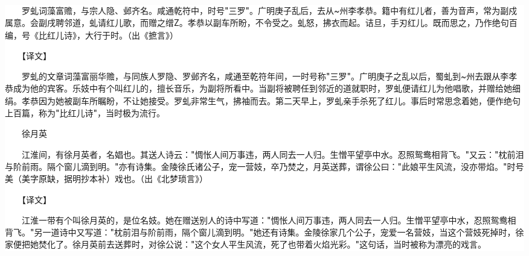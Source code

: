 
　　罗虬词藻富赡，与宗人隐、邺齐名。咸通乾符中，时号"三罗"。广明庚子乱后，去从~州李孝恭。籍中有红儿者，善为音声，常为副戍属意。会副戌聘邻道，虬请红儿歌，而赠之缯Z。孝恭以副车所盼，不令受之。虬怒，拂衣而起。诘旦，手刃红儿。既而思之，乃作绝句百编，号《比红儿诗》，大行于时。（出《摭言》）

 

　　【译文】

 

　　罗虬的文章词藻富丽华赡，与同族人罗隐、罗邺齐名，咸通至乾符年间，一时号称"三罗"。广明庚子之乱以后，蜀虬到~州去跟从李孝恭成为他的宾客。乐妓中有个叫红儿的，擅长音乐，为副将所看中。当副将被聘任到邻近的道就职时，罗虬便请红儿为他唱歌，并赠给她细绢。孝恭因为她被副车所瞩盼，不让她接受。罗虬非常生气，拂袖而去。第二天早上，罗虬亲手杀死了红儿。事后时常思念着她，便作绝句上百篇，称为"比红儿诗"，当时极为流行。

 

　　徐月英　　

 

　　江淮间，有徐月英者，名娼也。其送人诗云："惆怅人间万事违，两人同去一人归。生憎平望亭中水。忍照鸳鸯相背飞。"又云："枕前泪与阶前雨。隔个窗儿滴到明。"亦有诗集。金陵徐氏诸公子，宠一营妓，卒乃焚之，月英送葬，谓徐公曰："此娘平生风流，没亦带焰。"时号美（美字原缺，据明抄本补）戏也。（出《北梦琐言》）

 

　　【译文】

 

　　江淮一带有个叫徐月英的，是位名妓。她在赠送别人的诗中写道："惆怅人间万事违，两人同去一人归。生憎平望亭中水，忍照鸳鸯相背飞。"另一道诗中又写道："枕前泪与阶前雨，隔个窗儿滴到明。"她还有诗集。金陵徐家几个公子，宠爱一名营妓，当这个营妓死掉时，徐家便把她焚化了。徐月英前去送葬时，对徐公说："这个女人平生风流，死了也带着火焰光彩。"这句话，当时被称为漂亮的戏言。